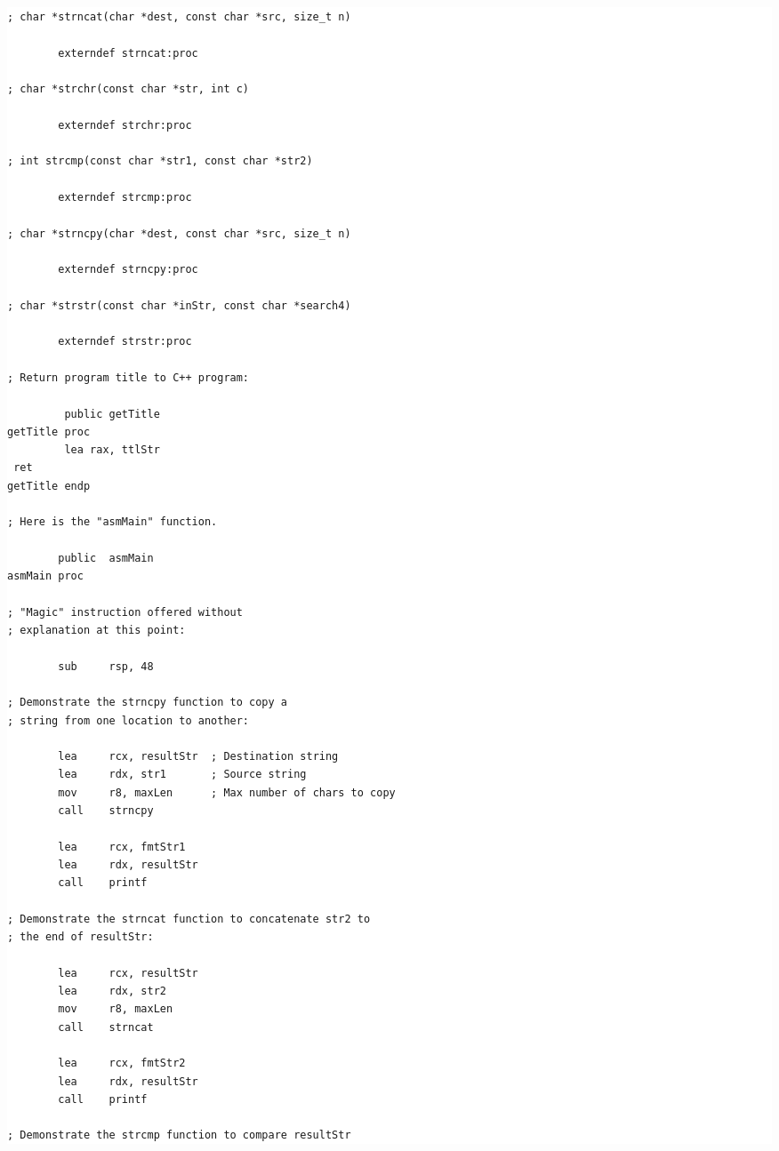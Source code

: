 ```
; char *strncat(char *dest, const char *src, size_t n)

        externdef strncat:proc

; char *strchr(const char *str, int c)

        externdef strchr:proc

; int strcmp(const char *str1, const char *str2)

        externdef strcmp:proc

; char *strncpy(char *dest, const char *src, size_t n)

        externdef strncpy:proc

; char *strstr(const char *inStr, const char *search4)

        externdef strstr:proc

; Return program title to C++ program:

         public getTitle
getTitle proc
         lea rax, ttlStr
 ret
getTitle endp

; Here is the "asmMain" function.

        public  asmMain
asmMain proc

; "Magic" instruction offered without
; explanation at this point:

        sub     rsp, 48

; Demonstrate the strncpy function to copy a
; string from one location to another:

        lea     rcx, resultStr  ; Destination string
        lea     rdx, str1       ; Source string
        mov     r8, maxLen      ; Max number of chars to copy
        call    strncpy

        lea     rcx, fmtStr1
        lea     rdx, resultStr
        call    printf

; Demonstrate the strncat function to concatenate str2 to
; the end of resultStr:

        lea     rcx, resultStr
        lea     rdx, str2
        mov     r8, maxLen
        call    strncat

        lea     rcx, fmtStr2
        lea     rdx, resultStr
        call    printf

; Demonstrate the strcmp function to compare resultStr
```